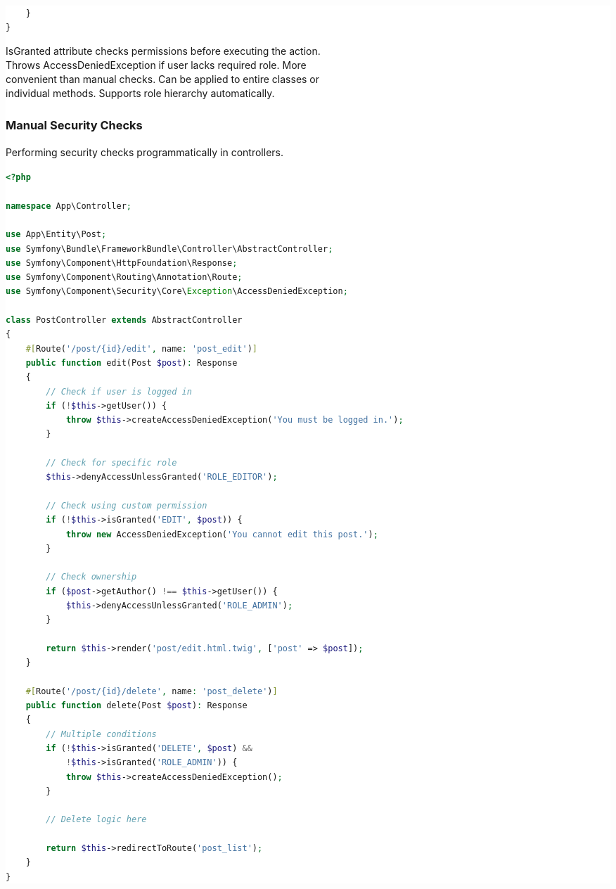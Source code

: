 ```php
    }
}
```

IsGranted attribute checks permissions before executing the action.  
Throws AccessDeniedException if user lacks required role. More  
convenient than manual checks. Can be applied to entire classes or  
individual methods. Supports role hierarchy automatically.  

### Manual Security Checks

Performing security checks programmatically in controllers.  

```php
<?php

namespace App\Controller;

use App\Entity\Post;
use Symfony\Bundle\FrameworkBundle\Controller\AbstractController;
use Symfony\Component\HttpFoundation\Response;
use Symfony\Component\Routing\Annotation\Route;
use Symfony\Component\Security\Core\Exception\AccessDeniedException;

class PostController extends AbstractController
{
    #[Route('/post/{id}/edit', name: 'post_edit')]
    public function edit(Post $post): Response
    {
        // Check if user is logged in
        if (!$this->getUser()) {
            throw $this->createAccessDeniedException('You must be logged in.');
        }

        // Check for specific role
        $this->denyAccessUnlessGranted('ROLE_EDITOR');

        // Check using custom permission
        if (!$this->isGranted('EDIT', $post)) {
            throw new AccessDeniedException('You cannot edit this post.');
        }

        // Check ownership
        if ($post->getAuthor() !== $this->getUser()) {
            $this->denyAccessUnlessGranted('ROLE_ADMIN');
        }

        return $this->render('post/edit.html.twig', ['post' => $post]);
    }

    #[Route('/post/{id}/delete', name: 'post_delete')]
    public function delete(Post $post): Response
    {
        // Multiple conditions
        if (!$this->isGranted('DELETE', $post) && 
            !$this->isGranted('ROLE_ADMIN')) {
            throw $this->createAccessDeniedException();
        }

        // Delete logic here

        return $this->redirectToRoute('post_list');
    }
}
```